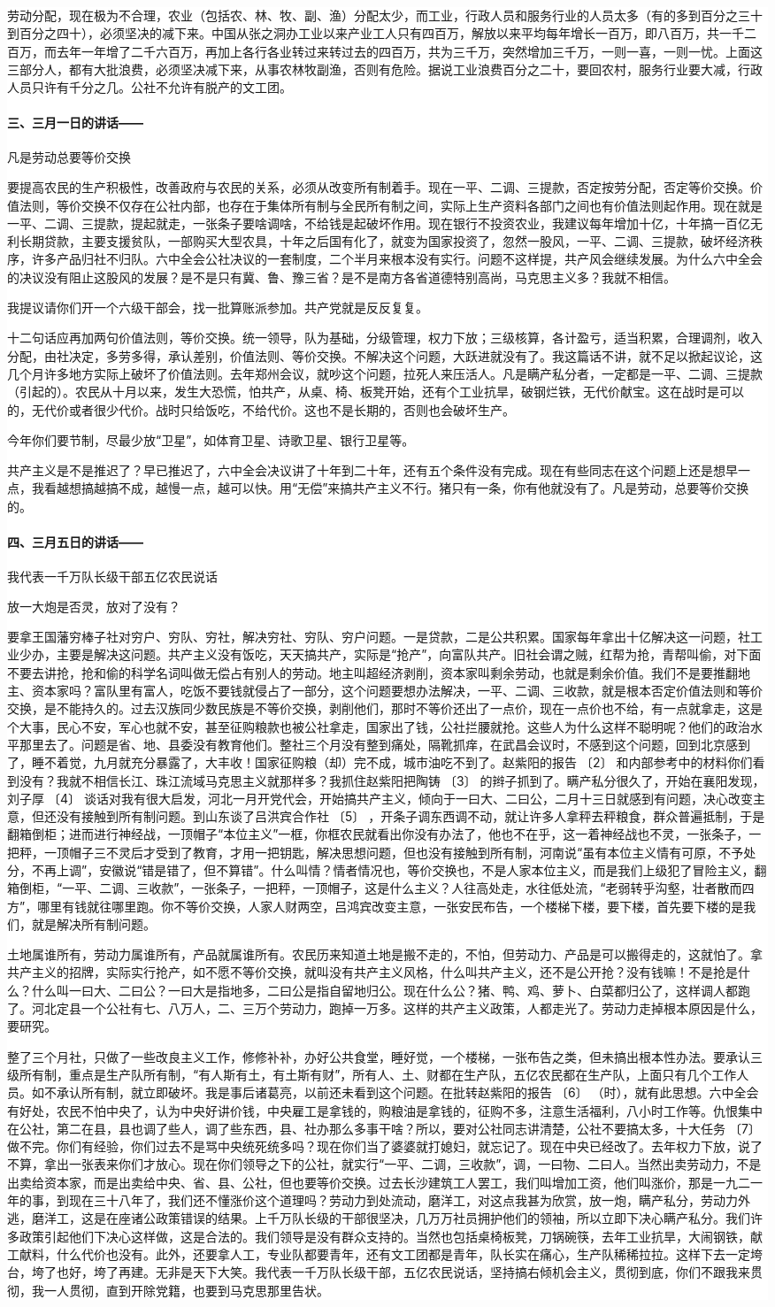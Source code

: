 劳动分配，现在极为不合理，农业（包括农、林、牧、副、渔）分配太少，而工业，行政人员和服务行业的人员太多（有的多到百分之三十到百分之四十），必须坚决的减下来。中国从张之洞办工业以来产业工人只有四百万，解放以来平均每年增长一百万，即八百万，共一千二百万，而去年一年增了二千六百万，再加上各行各业转过来转过去的四百万，共为三千万，突然增加三千万，一则一喜，一则一忧。上面这三部分人，都有大批浪费，必须坚决减下来，从事农林牧副渔，否则有危险。据说工业浪费百分之二十，要回农村，服务行业要大减，行政人员只许有千分之几。公社不允许有脱产的文工团。

####  三、三月一日的讲话——  
凡是劳动总要等价交换

要提高农民的生产积极性，改善政府与农民的关系，必须从改变所有制着手。现在一平、二调、三提款，否定按劳分配，否定等价交换。价值法则，等价交换不仅存在公社内部，也存在于集体所有制与全民所有制之间，实际上生产资料各部门之间也有价值法则起作用。现在就是一平、二调、三提款，提起就走，一张条子要啥调啥，不给钱是起破坏作用。现在银行不投资农业，我建议每年增加十亿，十年搞一百亿无利长期贷款，主要支援贫队，一部购买大型农具，十年之后国有化了，就变为国家投资了，忽然一股风，一平、二调、三提款，破坏经济秩序，许多产品归社不归队。六中全会公社决议的一套制度，二个半月来根本没有实行。问题不这样提，共产风会继续发展。为什么六中全会的决议没有阻止这股风的发展？是不是只有冀、鲁、豫三省？是不是南方各省道德特别高尚，马克思主义多？我就不相信。

我提议请你们开一个六级干部会，找一批算账派参加。共产党就是反反复复。

十二句话应再加两句价值法则，等价交换。统一领导，队为基础，分级管理，权力下放；三级核算，各计盈亏，适当积累，合理调剂，收入分配，由社决定，多劳多得，承认差别，价值法则、等价交换。不解决这个问题，大跃进就没有了。我这篇话不讲，就不足以掀起议论，这几个月许多地方实际上破坏了价值法则。去年郑州会议，就吵这个问题，拉死人来压活人。凡是瞒产私分者，一定都是一平、二调、三提款（引起的）。农民从十月以来，发生大恐慌，怕共产，从桌、椅、板凳开始，还有个工业抗旱，破钢烂铁，无代价献宝。这在战时是可以的，无代价或者很少代价。战时只给饭吃，不给代价。这也不是长期的，否则也会破坏生产。

今年你们要节制，尽最少放“卫星”，如体育卫星、诗歌卫星、银行卫星等。

共产主义是不是推迟了？早已推迟了，六中全会决议讲了十年到二十年，还有五个条件没有完成。现在有些同志在这个问题上还是想早一点，我看越想搞越搞不成，越慢一点，越可以快。用“无偿”来搞共产主义不行。猪只有一条，你有他就没有了。凡是劳动，总要等价交换的。

####  四、三月五日的讲话——  
我代表一千万队长级干部五亿农民说话

放一大炮是否灵，放对了没有？

要拿王国藩穷棒子社对穷户、穷队、穷社，解决穷社、穷队、穷户问题。一是贷款，二是公共积累。国家每年拿出十亿解决这一问题，社工业少办，主要是解决这问题。共产主义没有饭吃，天天搞共产，实际是“抢产”，向富队共产。旧社会谓之贼，红帮为抢，青帮叫偷，对下面不要去讲抢，抢和偷的科学名词叫做无偿占有别人的劳动。地主叫超经济剥削，资本家叫剩余劳动，也就是剩余价值。我们不是要推翻地主、资本家吗？富队里有富人，吃饭不要钱就侵占了一部分，这个问题要想办法解决，一平、二调、三收款，就是根本否定价值法则和等价交换，是不能持久的。过去汉族同少数民族是不等价交换，剥削他们，那时不等价还出了一点价，现在一点价也不给，有一点就拿走，这是个大事，民心不安，军心也就不安，甚至征购粮款也被公社拿走，国家出了钱，公社拦腰就抢。这些人为什么这样不聪明呢？他们的政治水平那里去了。问题是省、地、县委没有教育他们。整社三个月没有整到痛处，隔靴抓痒，在武昌会议时，不感到这个问题，回到北京感到了，睡不着觉，九月就充分暴露了，大丰收！国家征购粮（却）完不成，城市油吃不到了。赵紫阳的报告
〔2〕  和内部参考中的材料你们看到没有？我就不相信长江、珠江流域马克思主义就那样多？我抓住赵紫阳把陶铸  〔3〕
的辫子抓到了。瞒产私分很久了，开始在襄阳发现，刘子厚  〔4〕
谈话对我有很大启发，河北一月开党代会，开始搞共产主义，倾向于一曰大、二曰公，二月十三日就感到有问题，决心改变主意，但还没有接触到所有制问题。到山东谈了吕洪宾合作社
〔5〕
，开条子调东西调不动，就让许多人拿秤去秤粮食，群众普遍抵制，于是翻箱倒柜；进而进行神经战，一顶帽子“本位主义”一框，你框农民就看出你没有办法了，他也不在乎，这一着神经战也不灵，一张条子，一把秤，一顶帽子三不灵后才受到了教育，才用一把钥匙，解决思想问题，但也没有接触到所有制，河南说“虽有本位主义情有可原，不予处分，不再上调”，安徽说“错是错了，但不算错”。什么叫情？情者情况也，等价交换也，不是人家本位主义，而是我们上级犯了冒险主义，翻箱倒柜，“一平、二调、三收款”，一张条子，一把秤，一顶帽子，这是什么主义？人往高处走，水往低处流，“老弱转乎沟壑，壮者散而四方”，哪里有钱就往哪里跑。你不等价交换，人家人财两空，吕鸿宾改变主意，一张安民布告，一个楼梯下楼，要下楼，首先要下楼的是我们，就是解决所有制问题。

土地属谁所有，劳动力属谁所有，产品就属谁所有。农民历来知道土地是搬不走的，不怕，但劳动力、产品是可以搬得走的，这就怕了。拿共产主义的招牌，实际实行抢产，如不愿不等价交换，就叫没有共产主义风格，什么叫共产主义，还不是公开抢？没有钱嘛！不是抢是什么？什么叫一曰大、二曰公？一曰大是指地多，二曰公是指自留地归公。现在什么公？猪、鸭、鸡、萝卜、白菜都归公了，这样调人都跑了。河北定县一个公社有七、八万人，二、三万个劳动力，跑掉一万多。这样的共产主义政策，人都走光了。劳动力走掉根本原因是什么，要研究。

整了三个月社，只做了一些改良主义工作，修修补补，办好公共食堂，睡好觉，一个楼梯，一张布告之类，但未搞出根本性办法。要承认三级所有制，重点是生产队所有制，“有人斯有土，有土斯有财”，所有人、土、财都在生产队，五亿农民都在生产队，上面只有几个工作人员。如不承认所有制，就立即破坏。我是事后诸葛亮，以前还未看到这个问题。在批转赵紫阳的报告
〔6〕
（时），就有此思想。六中全会有好处，农民不怕中央了，认为中央好讲价钱，中央雇工是拿钱的，购粮油是拿钱的，征购不多，注意生活福利，八小时工作等。仇恨集中在公社，第二在县，县也调了些人，调了些东西，县、社办那么多事干啥？所以，要对公社同志讲清楚，公社不要搞太多，十大任务
〔7〕
做不完。你们有经验，你们过去不是骂中央统死统多吗？现在你们当了婆婆就打媳妇，就忘记了。现在中央已经改了。去年权力下放，说了不算，拿出一张表来你们才放心。现在你们领导之下的公社，就实行“一平、二调，三收款”，调，一曰物、二曰人。当然出卖劳动力，不是出卖给资本家，而是出卖给中央、省、县、公社，但也要等价交换。过去长沙建筑工人罢工，我们叫增加工资，他们叫涨价，那是一九二一年的事，到现在三十八年了，我们还不懂涨价这个道理吗？劳动力到处流动，磨洋工，对这点我甚为欣赏，放一炮，瞒产私分，劳动力外逃，磨洋工，这是在座诸公政策错误的结果。上千万队长级的干部很坚决，几万万社员拥护他们的领袖，所以立即下决心瞒产私分。我们许多政策引起他们下决心这样做，这是合法的。我们领导是没有群众支持的。当然也包括桌椅板凳，刀锅碗筷，去年工业抗旱，大闹钢铁，献工献料，什么代价也没有。此外，还要拿人工，专业队都要青年，还有文工团都是青年，队长实在痛心，生产队稀稀拉拉。这样下去一定垮台，垮了也好，垮了再建。无非是天下大笑。我代表一千万队长级干部，五亿农民说话，坚持搞右倾机会主义，贯彻到底，你们不跟我来贯彻，我一人贯彻，直到开除党籍，也要到马克思那里告状。
